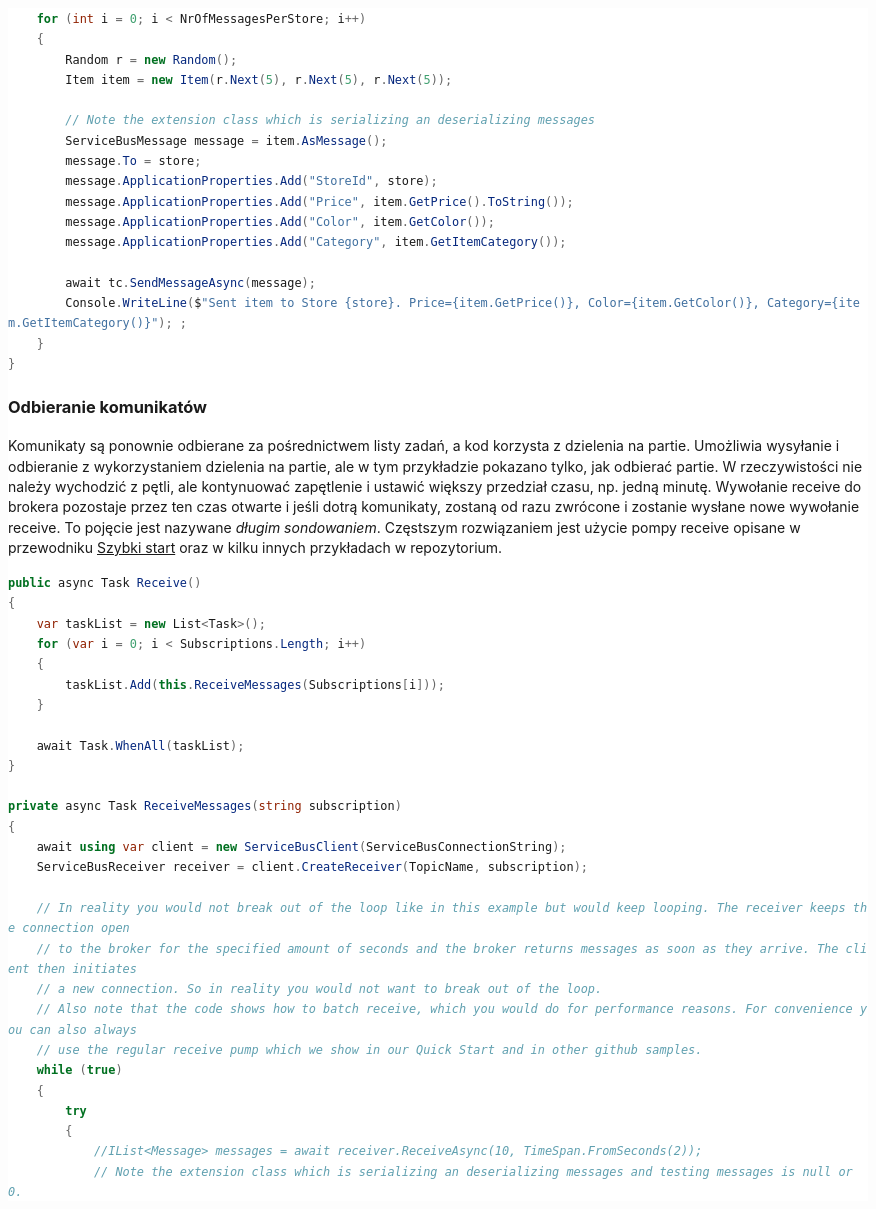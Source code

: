 ```csharp
    for (int i = 0; i < NrOfMessagesPerStore; i++)
    {
        Random r = new Random();
        Item item = new Item(r.Next(5), r.Next(5), r.Next(5));

        // Note the extension class which is serializing an deserializing messages
        ServiceBusMessage message = item.AsMessage();
        message.To = store;
        message.ApplicationProperties.Add("StoreId", store);
        message.ApplicationProperties.Add("Price", item.GetPrice().ToString());
        message.ApplicationProperties.Add("Color", item.GetColor());
        message.ApplicationProperties.Add("Category", item.GetItemCategory());

        await tc.SendMessageAsync(message);
        Console.WriteLine($"Sent item to Store {store}. Price={item.GetPrice()}, Color={item.GetColor()}, Category={item.GetItemCategory()}"); ;
    }
}
```

### <a name="receive-messages"></a>Odbieranie komunikatów

Komunikaty są ponownie odbierane za pośrednictwem listy zadań, a kod korzysta z dzielenia na partie. Umożliwia wysyłanie i odbieranie z wykorzystaniem dzielenia na partie, ale w tym przykładzie pokazano tylko, jak odbierać partie. W rzeczywistości nie należy wychodzić z pętli, ale kontynuować zapętlenie i ustawić większy przedział czasu, np. jedną minutę. Wywołanie receive do brokera pozostaje przez ten czas otwarte i jeśli dotrą komunikaty, zostaną od razu zwrócone i zostanie wysłane nowe wywołanie receive. To pojęcie jest nazywane *długim sondowaniem*. Częstszym rozwiązaniem jest użycie pompy receive opisane w przewodniku [Szybki start](service-bus-quickstart-portal.md) oraz w kilku innych przykładach w repozytorium.

```csharp
public async Task Receive()
{
    var taskList = new List<Task>();
    for (var i = 0; i < Subscriptions.Length; i++)
    {
        taskList.Add(this.ReceiveMessages(Subscriptions[i]));
    }

    await Task.WhenAll(taskList);
}

private async Task ReceiveMessages(string subscription)
{
    await using var client = new ServiceBusClient(ServiceBusConnectionString);
    ServiceBusReceiver receiver = client.CreateReceiver(TopicName, subscription);

    // In reality you would not break out of the loop like in this example but would keep looping. The receiver keeps the connection open
    // to the broker for the specified amount of seconds and the broker returns messages as soon as they arrive. The client then initiates
    // a new connection. So in reality you would not want to break out of the loop. 
    // Also note that the code shows how to batch receive, which you would do for performance reasons. For convenience you can also always
    // use the regular receive pump which we show in our Quick Start and in other github samples.
    while (true)
    {
        try
        {
            //IList<Message> messages = await receiver.ReceiveAsync(10, TimeSpan.FromSeconds(2));
            // Note the extension class which is serializing an deserializing messages and testing messages is null or 0.
```

[bezpłatne konto]: https://azure.microsoft.com/free/?ref=microsoft.com&utm_source=microsoft.com&utm_medium=docs&utm_campaign=visualstudio
[fully qualified domain name]: https://wikipedia.org/wiki/Fully_qualified_domain_name
[Azure portal]: https://portal.azure.com/
[connection-string]: ./media/service-bus-tutorial-topics-subscriptions-portal/connection-string.png
[service-bus-flow]: ./media/service-bus-tutorial-topics-subscriptions-portal/about-service-bus-topic.png